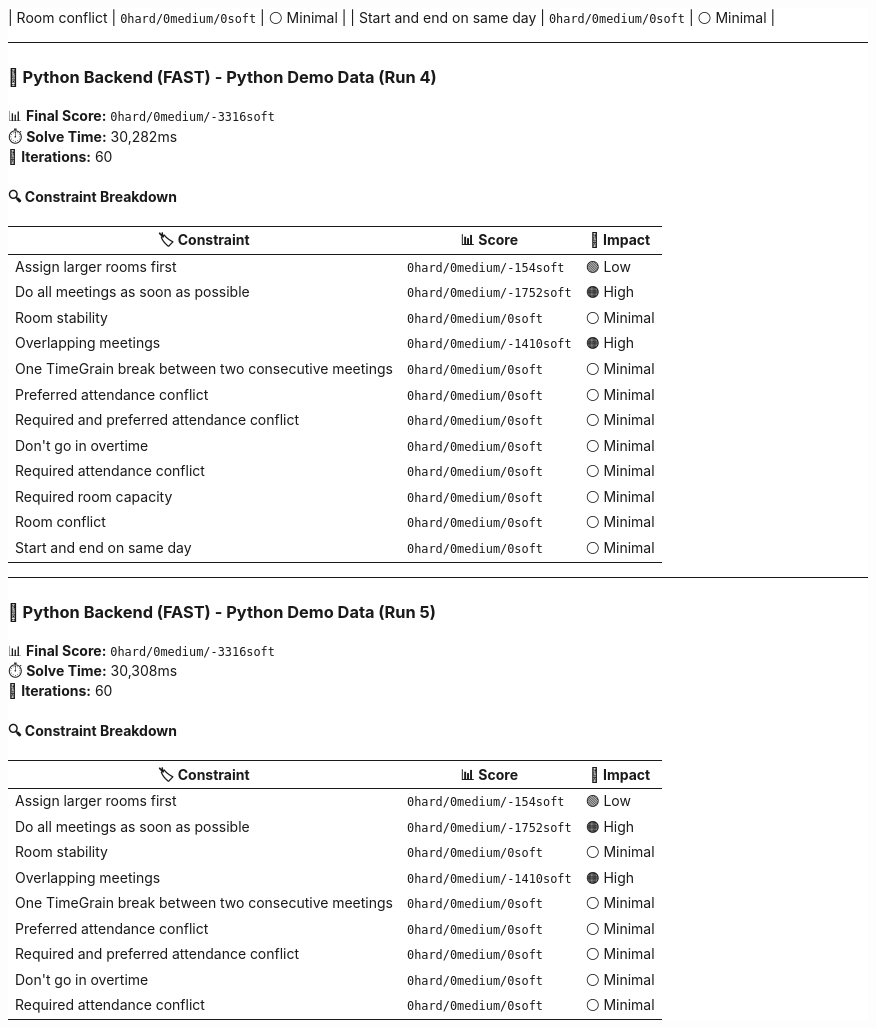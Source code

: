 | Room conflict | `0hard/0medium/0soft` | ⚪ Minimal |
| Start and end on same day | `0hard/0medium/0soft` | ⚪ Minimal |

---

### 🎯 Python Backend (FAST) - Python Demo Data (Run 4)

📊 **Final Score:** `0hard/0medium/-3316soft`  
⏱️ **Solve Time:** 30,282ms  
🔄 **Iterations:** 60  

#### 🔍 Constraint Breakdown

| 🏷️ Constraint | 📊 Score | 🎯 Impact |
|---------------|----------|-----------|
| Assign larger rooms first | `0hard/0medium/-154soft` | 🟢 Low |
| Do all meetings as soon as possible | `0hard/0medium/-1752soft` | 🟠 High |
| Room stability | `0hard/0medium/0soft` | ⚪ Minimal |
| Overlapping meetings | `0hard/0medium/-1410soft` | 🟠 High |
| One TimeGrain break between two consecutive meetings | `0hard/0medium/0soft` | ⚪ Minimal |
| Preferred attendance conflict | `0hard/0medium/0soft` | ⚪ Minimal |
| Required and preferred attendance conflict | `0hard/0medium/0soft` | ⚪ Minimal |
| Don't go in overtime | `0hard/0medium/0soft` | ⚪ Minimal |
| Required attendance conflict | `0hard/0medium/0soft` | ⚪ Minimal |
| Required room capacity | `0hard/0medium/0soft` | ⚪ Minimal |
| Room conflict | `0hard/0medium/0soft` | ⚪ Minimal |
| Start and end on same day | `0hard/0medium/0soft` | ⚪ Minimal |

---

### 🎯 Python Backend (FAST) - Python Demo Data (Run 5)

📊 **Final Score:** `0hard/0medium/-3316soft`  
⏱️ **Solve Time:** 30,308ms  
🔄 **Iterations:** 60  

#### 🔍 Constraint Breakdown

| 🏷️ Constraint | 📊 Score | 🎯 Impact |
|---------------|----------|-----------|
| Assign larger rooms first | `0hard/0medium/-154soft` | 🟢 Low |
| Do all meetings as soon as possible | `0hard/0medium/-1752soft` | 🟠 High |
| Room stability | `0hard/0medium/0soft` | ⚪ Minimal |
| Overlapping meetings | `0hard/0medium/-1410soft` | 🟠 High |
| One TimeGrain break between two consecutive meetings | `0hard/0medium/0soft` | ⚪ Minimal |
| Preferred attendance conflict | `0hard/0medium/0soft` | ⚪ Minimal |
| Required and preferred attendance conflict | `0hard/0medium/0soft` | ⚪ Minimal |
| Don't go in overtime | `0hard/0medium/0soft` | ⚪ Minimal |
| Required attendance conflict | `0hard/0medium/0soft` | ⚪ Minimal |